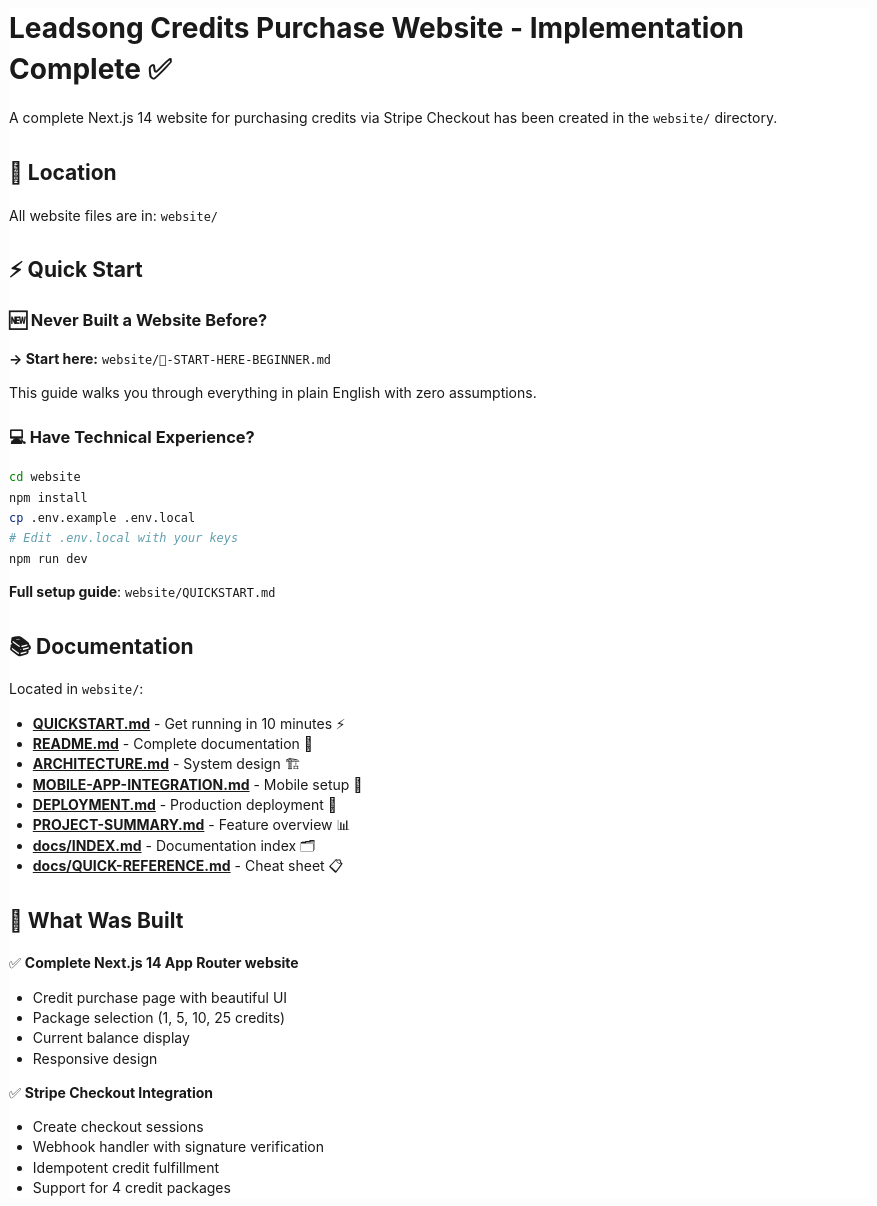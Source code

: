 # Leadsong Credits Purchase Website - Implementation Complete ✅

A complete Next.js 14 website for purchasing credits via Stripe Checkout has been created in the `website/` directory.

## 📍 Location

All website files are in: `website/`

## ⚡ Quick Start

### 🆕 Never Built a Website Before?
**→ Start here:** `website/🚀-START-HERE-BEGINNER.md`

This guide walks you through everything in plain English with zero assumptions.

### 💻 Have Technical Experience?
```bash
cd website
npm install
cp .env.example .env.local
# Edit .env.local with your keys
npm run dev
```

**Full setup guide**: `website/QUICKSTART.md`

## 📚 Documentation

Located in `website/`:

- **[QUICKSTART.md](website/QUICKSTART.md)** - Get running in 10 minutes ⚡
- **[README.md](website/README.md)** - Complete documentation 📖
- **[ARCHITECTURE.md](website/ARCHITECTURE.md)** - System design 🏗️
- **[MOBILE-APP-INTEGRATION.md](website/MOBILE-APP-INTEGRATION.md)** - Mobile setup 📱
- **[DEPLOYMENT.md](website/DEPLOYMENT.md)** - Production deployment 🚀
- **[PROJECT-SUMMARY.md](website/PROJECT-SUMMARY.md)** - Feature overview 📊
- **[docs/INDEX.md](website/docs/INDEX.md)** - Documentation index 🗂️
- **[docs/QUICK-REFERENCE.md](website/docs/QUICK-REFERENCE.md)** - Cheat sheet 📋

## 🎯 What Was Built

✅ **Complete Next.js 14 App Router website**
- Credit purchase page with beautiful UI
- Package selection (1, 5, 10, 25 credits)
- Current balance display
- Responsive design

✅ **Stripe Checkout Integration**
- Create checkout sessions
- Webhook handler with signature verification
- Idempotent credit fulfillment
- Support for 4 credit packages
